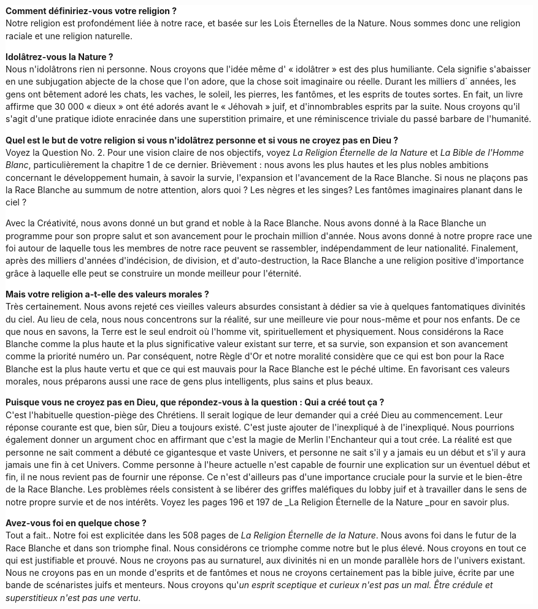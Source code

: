 **Comment définiriez-vous votre religion ?**  
Notre religion est profondément liée à notre race, et basée sur les Lois Éternelles de la Nature. Nous sommes donc une religion raciale et une religion naturelle.

**Idolâtrez-vous la Nature ?**  
Nous n'idolâtrons rien ni personne. Nous croyons que l'idée même d' «&nbsp;idolâtrer&nbsp;» est des plus humiliante. Cela signifie s'abaisser en une subjugation abjecte de la chose que l'on adore, que la chose soit imaginaire ou réelle. Durant les milliers d´ années, les gens ont bêtement adoré les chats, les vaches, le soleil, les pierres, les fantômes, et les esprits de toutes sortes. En fait, un livre affirme que 30 000 «&nbsp;dieux&nbsp;» ont été adorés avant le «&nbsp;Jéhovah&nbsp;» juif, et d'innombrables esprits par la suite. Nous croyons qu'il s'agit d'une pratique idiote enracinée dans une superstition primaire, et une réminiscence triviale du passé barbare de l'humanité.

**Quel est le but de votre religion si vous n'idolâtrez personne et si vous ne croyez pas en Dieu ?**  
Voyez la Question No. 2. Pour une vision claire de nos objectifs, voyez _La Religion Éternelle de la Nature_ et _La Bible de l'Homme Blanc_, particulièrement la chapitre 1 de ce dernier. Brièvement : nous avons les plus hautes et les plus nobles ambitions concernant le développement humain, à savoir la survie, l'expansion et l'avancement de la Race Blanche. Si nous ne plaçons pas la Race Blanche au summum de notre attention, alors quoi ? Les nègres et les singes? Les fantômes imaginaires planant dans le ciel ?

Avec la Créativité, nous avons donné un but grand et noble à la Race Blanche. Nous avons donné à la Race Blanche un programme pour son propre salut et son avancement pour le prochain million d'année. Nous avons donné à notre propre race une foi autour de laquelle tous les membres de notre race peuvent se rassembler, indépendamment de leur nationalité. Finalement, après des milliers d'années d'indécision, de division, et d'auto-destruction, la Race Blanche a une religion positive d'importance grâce à laquelle elle peut se construire un monde meilleur pour l'éternité.

**Mais votre religion a-t-elle des valeurs morales ?**  
Très certainement. Nous avons rejeté ces vieilles valeurs absurdes consistant à dédier sa vie à quelques fantomatiques divinités du ciel. Au lieu de cela, nous nous concentrons sur la réalité, sur une meilleure vie pour nous-même et pour nos enfants. De ce que nous en savons, la Terre est le seul endroit où l'homme vit, spirituellement et physiquement. Nous considérons la Race Blanche comme la plus haute et la plus significative valeur existant sur terre, et sa survie, son expansion et son avancement comme la priorité numéro un. Par conséquent, notre Règle d'Or et notre moralité considère que ce qui est bon pour la Race Blanche est la plus haute vertu et que ce qui est mauvais pour la Race Blanche est le péché ultime. En favorisant ces valeurs morales, nous préparons aussi une race de gens plus intelligents, plus sains et plus beaux.

**Puisque vous ne croyez pas en Dieu, que répondez-vous à la question : Qui a créé tout ça ?**  
C'est l'habituelle question-piège des Chrétiens. Il serait logique de leur demander qui a créé Dieu au commencement. Leur réponse courante est que, bien sûr, Dieu a toujours existé. C'est juste ajouter de l'inexpliqué à de l'inexpliqué. Nous pourrions également donner un argument choc en affirmant que c'est la magie de Merlin l'Enchanteur qui a tout crée. La réalité est que personne ne sait comment a débuté ce gigantesque et vaste Univers, et personne ne sait s'il y a jamais eu un début et s'il y aura jamais une fin à cet Univers. Comme personne à l'heure actuelle n'est capable de fournir une explication sur un éventuel début et fin, il ne nous revient pas de fournir une réponse. Ce n'est d'ailleurs pas d'une importance cruciale pour la survie et le bien-être de la Race Blanche. Les problèmes réels consistent à se libérer des griffes maléfiques du lobby juif et à travailler dans le sens de notre propre survie et de nos intérêts. Voyez les pages 196 et 197 de _La Religion Éternelle de la Nature _pour en savoir plus.

**Avez-vous foi en quelque chose ?**  
Tout a fait.. Notre foi est explicitée dans les 508 pages de _La Religion Éternelle de la Nature_. Nous avons foi dans le futur de la Race Blanche et dans son triomphe final. Nous considérons ce triomphe comme notre but le plus élevé. Nous croyons en tout ce qui est justifiable et prouvé. Nous ne croyons pas au surnaturel, aux divinités ni en un monde parallèle hors de l'univers existant. Nous ne croyons pas en un monde d'esprits et de fantômes et nous ne croyons certainement pas la bible juive, écrite par une bande de scénaristes juifs et menteurs. Nous croyons qu'_un esprit sceptique et curieux n'est pas un mal. Être crédule et superstitieux n'est pas une vertu_.

